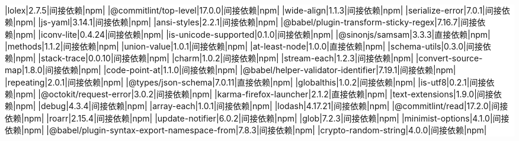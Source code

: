 |lolex|2.7.5|间接依赖|npm|
|@commitlint/top-level|17.0.0|间接依赖|npm|
|wide-align|1.1.3|间接依赖|npm|
|serialize-error|7.0.1|间接依赖|npm|
|js-yaml|3.14.1|间接依赖|npm|
|ansi-styles|2.2.1|间接依赖|npm|
|@babel/plugin-transform-sticky-regex|7.16.7|间接依赖|npm|
|iconv-lite|0.4.24|间接依赖|npm|
|is-unicode-supported|0.1.0|间接依赖|npm|
|@sinonjs/samsam|3.3.3|直接依赖|npm|
|methods|1.1.2|间接依赖|npm|
|union-value|1.0.1|间接依赖|npm|
|at-least-node|1.0.0|直接依赖|npm|
|schema-utils|0.3.0|间接依赖|npm|
|stack-trace|0.0.10|间接依赖|npm|
|charm|1.0.2|间接依赖|npm|
|stream-each|1.2.3|间接依赖|npm|
|convert-source-map|1.8.0|间接依赖|npm|
|code-point-at|1.1.0|间接依赖|npm|
|@babel/helper-validator-identifier|7.19.1|间接依赖|npm|
|repeating|2.0.1|间接依赖|npm|
|@types/json-schema|7.0.11|直接依赖|npm|
|globalthis|1.0.2|间接依赖|npm|
|is-utf8|0.2.1|间接依赖|npm|
|@octokit/request-error|3.0.2|间接依赖|npm|
|karma-firefox-launcher|2.1.2|直接依赖|npm|
|text-extensions|1.9.0|间接依赖|npm|
|debug|4.3.4|间接依赖|npm|
|array-each|1.0.1|间接依赖|npm|
|lodash|4.17.21|间接依赖|npm|
|@commitlint/read|17.2.0|间接依赖|npm|
|roarr|2.15.4|间接依赖|npm|
|update-notifier|6.0.2|间接依赖|npm|
|glob|7.2.3|间接依赖|npm|
|minimist-options|4.1.0|间接依赖|npm|
|@babel/plugin-syntax-export-namespace-from|7.8.3|间接依赖|npm|
|crypto-random-string|4.0.0|间接依赖|npm|